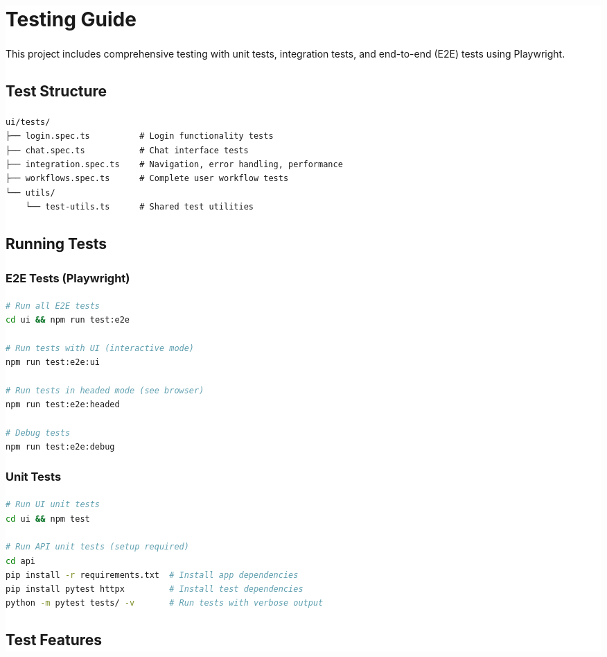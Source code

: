 # Testing Guide

This project includes comprehensive testing with unit tests, integration tests, and end-to-end (E2E) tests using Playwright.

## Test Structure

```
ui/tests/
├── login.spec.ts          # Login functionality tests
├── chat.spec.ts           # Chat interface tests  
├── integration.spec.ts    # Navigation, error handling, performance
├── workflows.spec.ts      # Complete user workflow tests
└── utils/
    └── test-utils.ts      # Shared test utilities
```

## Running Tests

### E2E Tests (Playwright)

```bash
# Run all E2E tests
cd ui && npm run test:e2e

# Run tests with UI (interactive mode)
npm run test:e2e:ui

# Run tests in headed mode (see browser)
npm run test:e2e:headed

# Debug tests
npm run test:e2e:debug
```

### Unit Tests

```bash
# Run UI unit tests
cd ui && npm test

# Run API unit tests (setup required)
cd api
pip install -r requirements.txt  # Install app dependencies
pip install pytest httpx         # Install test dependencies
python -m pytest tests/ -v       # Run tests with verbose output
```

## Test Features
